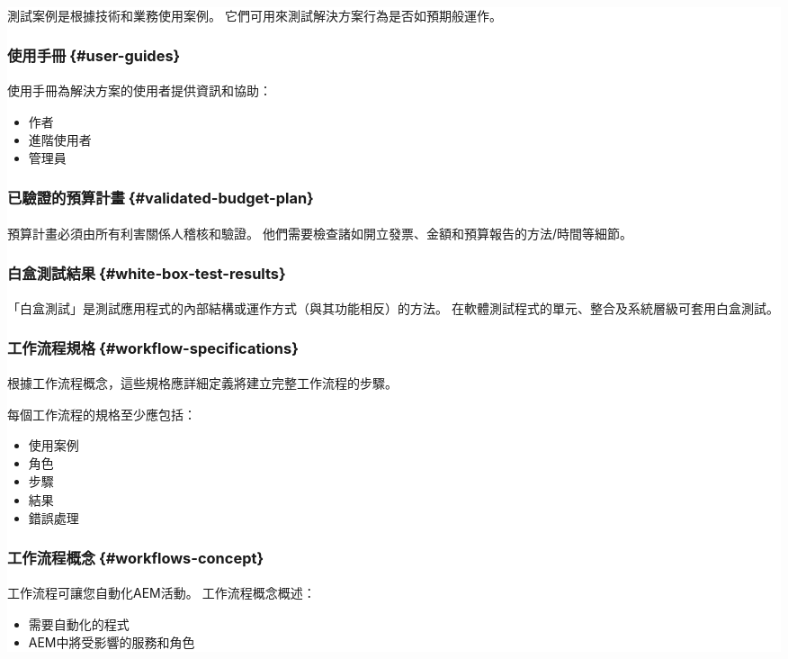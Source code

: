 測試案例是根據技術和業務使用案例。 它們可用來測試解決方案行為是否如預期般運作。

### 使用手冊 {#user-guides}

使用手冊為解決方案的使用者提供資訊和協助：

* 作者
* 進階使用者
* 管理員

### 已驗證的預算計畫 {#validated-budget-plan}

預算計畫必須由所有利害關係人稽核和驗證。 他們需要檢查諸如開立發票、金額和預算報告的方法/時間等細節。

### 白盒測試結果 {#white-box-test-results}

「白盒測試」是測試應用程式的內部結構或運作方式（與其功能相反）的方法。 在軟體測試程式的單元、整合及系統層級可套用白盒測試。

### 工作流程規格 {#workflow-specifications}

根據工作流程概念，這些規格應詳細定義將建立完整工作流程的步驟。

每個工作流程的規格至少應包括：

* 使用案例
* 角色
* 步驟
* 結果
* 錯誤處理

### 工作流程概念 {#workflows-concept}

工作流程可讓您自動化AEM活動。 工作流程概念概述：

* 需要自動化的程式
* AEM中將受影響的服務和角色
